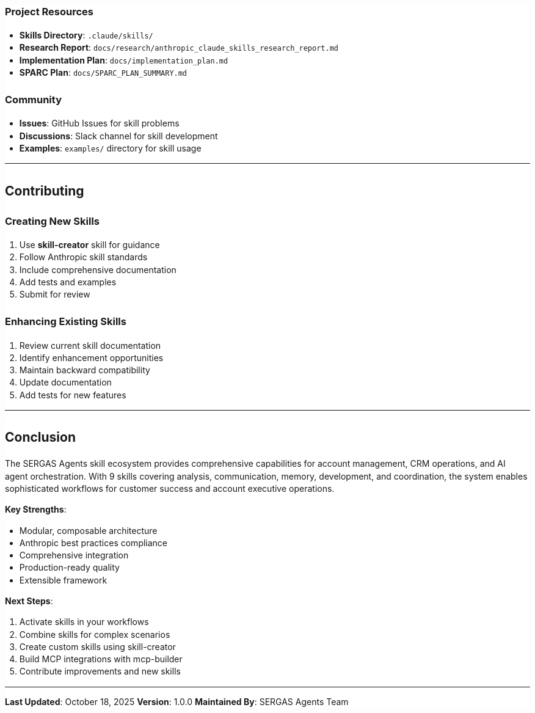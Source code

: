 ### Project Resources
- **Skills Directory**: `.claude/skills/`
- **Research Report**: `docs/research/anthropic_claude_skills_research_report.md`
- **Implementation Plan**: `docs/implementation_plan.md`
- **SPARC Plan**: `docs/SPARC_PLAN_SUMMARY.md`

### Community
- **Issues**: GitHub Issues for skill problems
- **Discussions**: Slack channel for skill development
- **Examples**: `examples/` directory for skill usage

---

## Contributing

### Creating New Skills

1. Use **skill-creator** skill for guidance
2. Follow Anthropic skill standards
3. Include comprehensive documentation
4. Add tests and examples
5. Submit for review

### Enhancing Existing Skills

1. Review current skill documentation
2. Identify enhancement opportunities
3. Maintain backward compatibility
4. Update documentation
5. Add tests for new features

---

## Conclusion

The SERGAS Agents skill ecosystem provides comprehensive capabilities for account management, CRM operations, and AI agent orchestration. With 9 skills covering analysis, communication, memory, development, and coordination, the system enables sophisticated workflows for customer success and account executive operations.

**Key Strengths**:
- Modular, composable architecture
- Anthropic best practices compliance
- Comprehensive integration
- Production-ready quality
- Extensible framework

**Next Steps**:
1. Activate skills in your workflows
2. Combine skills for complex scenarios
3. Create custom skills using skill-creator
4. Build MCP integrations with mcp-builder
5. Contribute improvements and new skills

---

**Last Updated**: October 18, 2025
**Version**: 1.0.0
**Maintained By**: SERGAS Agents Team
